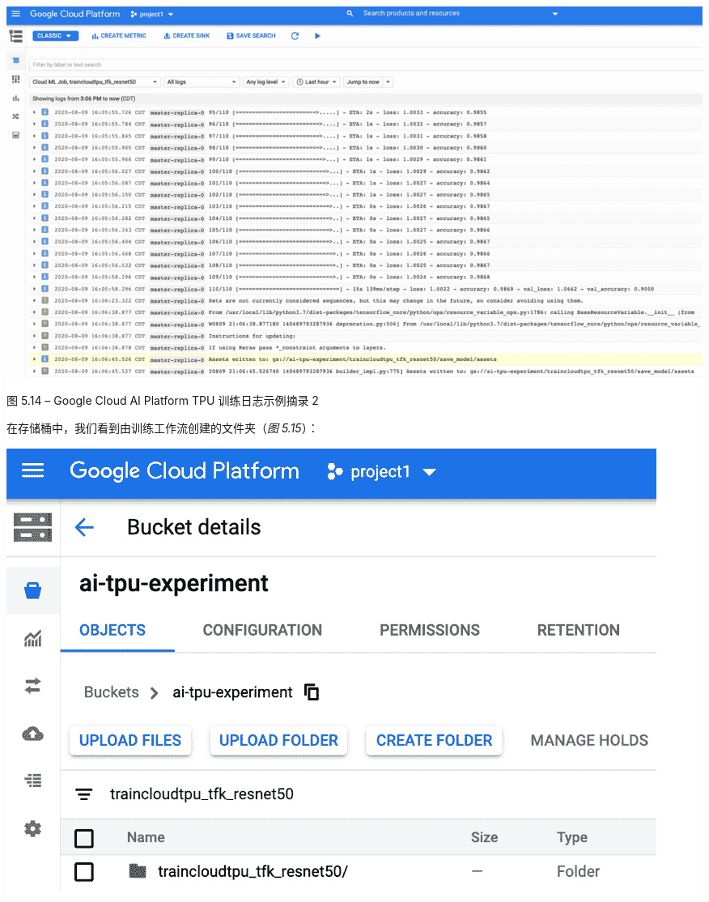 ![图 5.14 – Google Cloud AI Platform TPU 训练日志示例摘录 2](img/image027.jpg)

图 5.14 – Google Cloud AI Platform TPU 训练日志示例摘录 2

在存储桶中，我们看到由训练工作流创建的文件夹（*图 5.15*）：

![图 5.15 – TPU 训练工作流创建的文件夹](img/image029.jpg)
